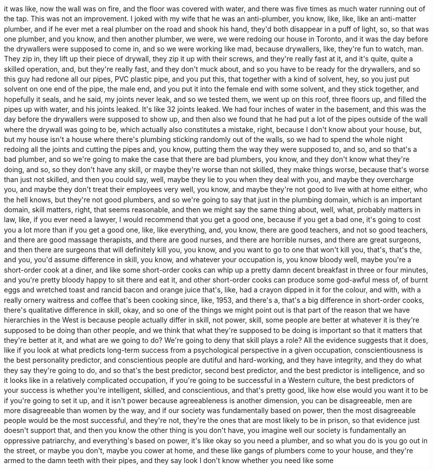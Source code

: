 it was like, now the wall was on fire, and the floor was covered with water, and there was five times as much water running out of the tap. This was not an improvement. I joked with my wife that he was an anti-plumber, you know, like, like, like an anti-matter plumber, and if he ever met a real plumber on the road and shook his hand, they'd both disappear in a puff of light, so, so that was one plumber, and you know, and then another plumber, we were, we were redoing our house in Toronto, and it was the day before the drywallers were supposed to come in, and so we were working like mad, because drywallers, like, they're fun to watch, man. They zip in, they lift up their piece of drywall, they zip it up with their screws, and they're really fast at it, and it's quite, quite a skilled operation, and, but they're really fast, and they don't muck about, and so you have to be ready for the drywallers, and so this guy had redone all our pipes, PVC plastic pipe, and you put this, that together with a kind of solvent, hey, so you just put solvent on one end of the pipe, the male end, and you put it into the female end with some solvent, and they stick together, and hopefully it seals, and he said, my joints never leak, and so we tested them, we went up on this roof, three floors up, and filled the pipes up with water, and his joints leaked. It's like 32 joints leaked. We had four inches of water in the basement, and this was the day before the drywallers were supposed to show up, and then also we found that he had put a lot of the pipes outside of the wall where the drywall was going to be, which actually also constitutes a mistake, right, because I don't know about your house, but, but my house isn't a house where there's plumbing sticking randomly out of the walls, so we had to spend the whole night redoing all the joints and cutting the pipes and, you know, putting them the way they were supposed to, and so, and so that's a bad plumber, and so we're going to make the case that there are bad plumbers, you know, and they don't know what they're doing, and so, so they don't have any skill, or maybe they're worse than not skilled, they make things worse, because that's worse than just not skilled, and then you could say, well, maybe they lie to you when they deal with you, and maybe they overcharge you, and maybe they don't treat their employees very well, you know, and maybe they're not good to live with at home either, who the hell knows, but they're not good plumbers, and so we're going to say that just in the plumbing domain, which is an important domain, skill matters, right, that seems reasonable, and then we might say the same thing about, well, what, probably matters in law, like, if you ever need a lawyer, I would recommend that you get a good one, because if you get a bad one, it's going to cost you a lot more than if you get a good one, like, like everything, and, you know, there are good teachers, and not so good teachers, and there are good massage therapists, and there are good nurses, and there are horrible nurses, and there are great surgeons, and then there are surgeons that will definitely kill you, you know, and you want to go to one that won't kill you, that's, that's the, and you, you'd assume difference in skill, you know, and whatever your occupation is, you know bloody well, maybe you're a short-order cook at a diner, and like some short-order cooks can whip up a pretty damn decent breakfast in three or four minutes, and you're pretty bloody happy to sit there and eat it, and other short-order cooks can produce some god-awful mess of, of burnt eggs and wretched toast and rancid bacon and orange juice that's, like, had a crayon dipped in it for the colour, and with, with a really ornery waitress and coffee that's been cooking since, like, 1953, and there's a, that's a big difference in short-order cooks, there's qualitative difference in skill, okay, and so one of the things we might point out is that part of the reason that we have hierarchies in the West is because people actually differ in skill, not power, skill, some people are better at whatever it is they're supposed to be doing than other people, and we think that what they're supposed to be doing is important so that it matters that they're better at it, and what are we going to do? We're going to deny that skill plays a role? All the evidence suggests that it does, like if you look at what predicts long-term success from a psychological perspective in a given occupation, conscientiousness is the best personality predictor, and conscientious people are dutiful and hard-working, and they have integrity, and they do what they say they're going to do, and so that's the best predictor, second best predictor, and the best predictor is intelligence, and so it looks like in a relatively complicated occupation, if you're going to be successful in a Western culture, the best predictors of your success is whether you're intelligent, skilled, and conscientious, and that's pretty good, like how else would you want it to be if you're going to set it up, and it isn't power because agreeableness is another dimension, you can be disagreeable, men are more disagreeable than women by the way, and if our society was fundamentally based on power, then the most disagreeable people would be the most successful, and they're not, they're the ones that are most likely to be in prison, so that evidence just doesn't support that, and then you know the other thing is you don't have, you imagine well our society is fundamentally an oppressive patriarchy, and everything's based on power, it's like okay so you need a plumber, and so what you do is you go out in the street, or maybe you don't, maybe you cower at home, and these like gangs of plumbers come to your house, and they're armed to the damn teeth with their pipes, and they say look I don't know whether you need like some